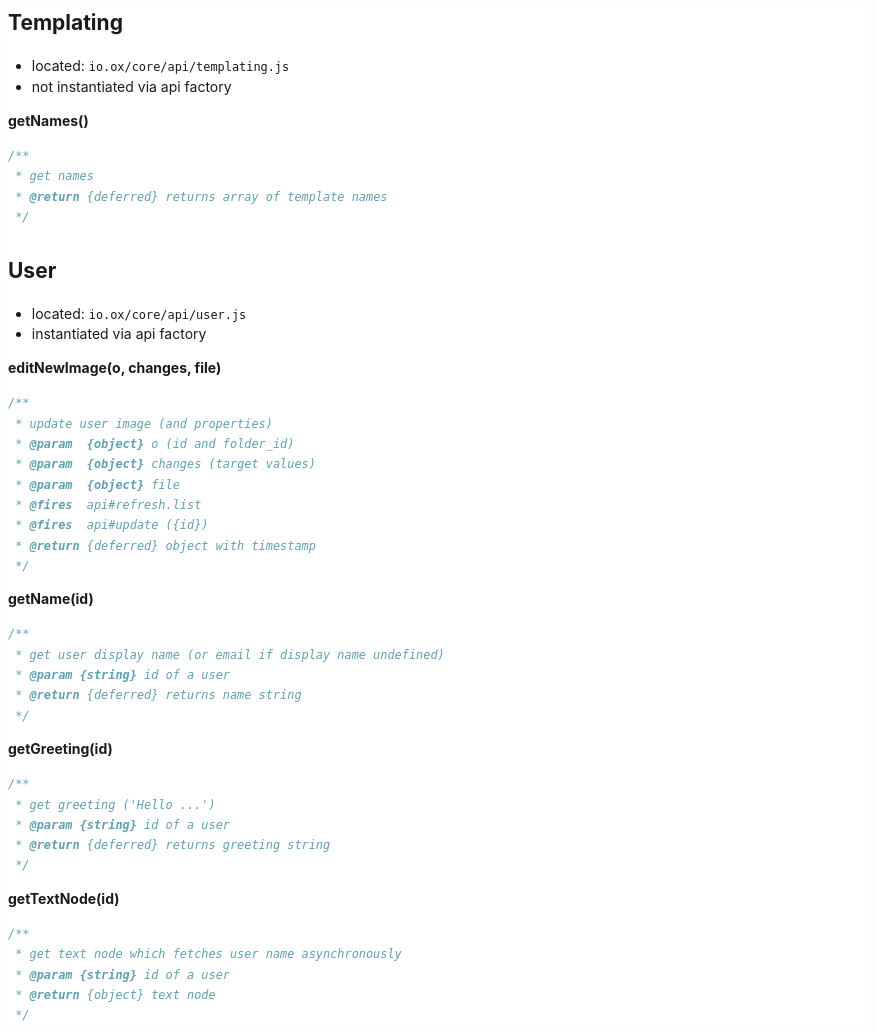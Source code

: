
## Templating

- located: ``io.ox/core/api/templating.js``
- not instantiated via api factory

__getNames()__

```javascript
/**
 * get names
 * @return {deferred} returns array of template names
 */
```

## User

- located: ``io.ox/core/api/user.js``
- instantiated via api factory

__editNewImage(o, changes, file)__

```javascript
/**
 * update user image (and properties)
 * @param  {object} o (id and folder_id)
 * @param  {object} changes (target values)
 * @param  {object} file
 * @fires  api#refresh.list
 * @fires  api#update ({id})
 * @return {deferred} object with timestamp
 */
```

__getName(id)__

```javascript
/**
 * get user display name (or email if display name undefined)
 * @param {string} id of a user
 * @return {deferred} returns name string
 */
```

__getGreeting(id)__

```javascript
/**
 * get greeting ('Hello ...')
 * @param {string} id of a user
 * @return {deferred} returns greeting string
 */
```

__getTextNode(id)__

```javascript
/**
 * get text node which fetches user name asynchronously
 * @param {string} id of a user
 * @return {object} text node
 */
```
